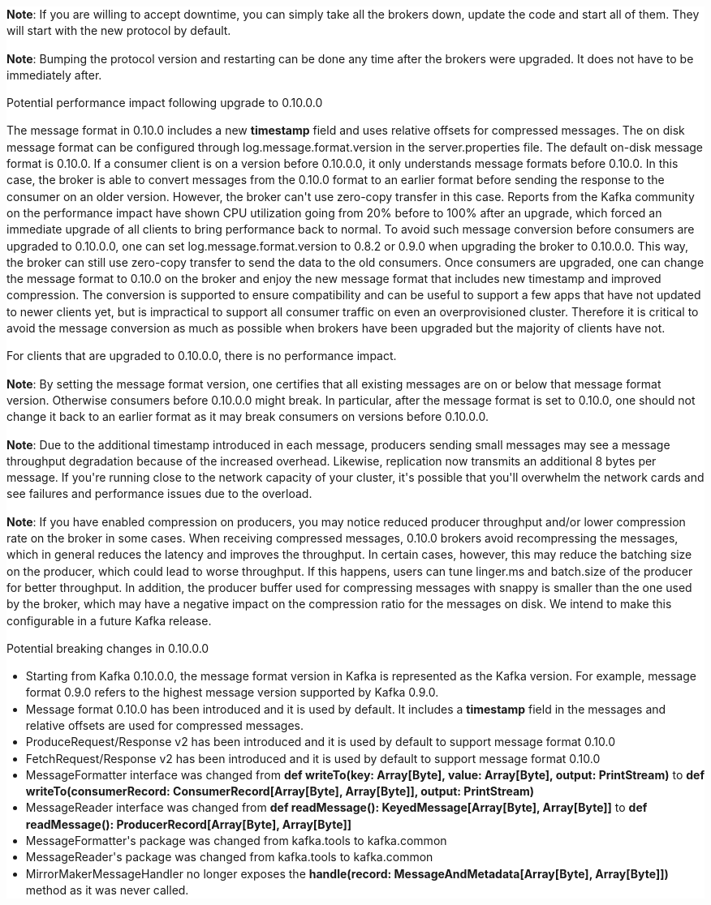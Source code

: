 **Note**: If you are willing to accept downtime, you can simply take all the brokers down, update the code and start all of them. They will start with the new protocol by default.

**Note**: Bumping the protocol version and restarting can be done any time after the brokers were upgraded. It does not have to be immediately after.

Potential performance impact following upgrade to 0.10.0.0

The message format in 0.10.0 includes a new **timestamp** field and uses relative offsets for compressed messages. The on disk message format can be configured through log.message.format.version in the server.properties file. The default on-disk message format is 0.10.0. If a consumer client is on a version before 0.10.0.0, it only understands message formats before 0.10.0. In this case, the broker is able to convert messages from the 0.10.0 format to an earlier format before sending the response to the consumer on an older version. However, the broker can't use zero-copy transfer in this case. Reports from the Kafka community on the performance impact have shown CPU utilization going from 20% before to 100% after an upgrade, which forced an immediate upgrade of all clients to bring performance back to normal. To avoid such message conversion before consumers are upgraded to 0.10.0.0, one can set log.message.format.version to 0.8.2 or 0.9.0 when upgrading the broker to 0.10.0.0. This way, the broker can still use zero-copy transfer to send the data to the old consumers. Once consumers are upgraded, one can change the message format to 0.10.0 on the broker and enjoy the new message format that includes new timestamp and improved compression. The conversion is supported to ensure compatibility and can be useful to support a few apps that have not updated to newer clients yet, but is impractical to support all consumer traffic on even an overprovisioned cluster. Therefore it is critical to avoid the message conversion as much as possible when brokers have been upgraded but the majority of clients have not.

For clients that are upgraded to 0.10.0.0, there is no performance impact.

**Note**: By setting the message format version, one certifies that all existing messages are on or below that message format version. Otherwise consumers before 0.10.0.0 might break. In particular, after the message format is set to 0.10.0, one should not change it back to an earlier format as it may break consumers on versions before 0.10.0.0.

**Note**: Due to the additional timestamp introduced in each message, producers sending small messages may see a message throughput degradation because of the increased overhead. Likewise, replication now transmits an additional 8 bytes per message. If you're running close to the network capacity of your cluster, it's possible that you'll overwhelm the network cards and see failures and performance issues due to the overload.

**Note**: If you have enabled compression on producers, you may notice reduced producer throughput and/or lower compression rate on the broker in some cases. When receiving compressed messages, 0.10.0 brokers avoid recompressing the messages, which in general reduces the latency and improves the throughput. In certain cases, however, this may reduce the batching size on the producer, which could lead to worse throughput. If this happens, users can tune linger.ms and batch.size of the producer for better throughput. In addition, the producer buffer used for compressing messages with snappy is smaller than the one used by the broker, which may have a negative impact on the compression ratio for the messages on disk. We intend to make this configurable in a future Kafka release.

Potential breaking changes in 0.10.0.0

- Starting from Kafka 0.10.0.0, the message format version in Kafka is represented as the Kafka version. For example, message format 0.9.0 refers to the highest message version supported by Kafka 0.9.0.
- Message format 0.10.0 has been introduced and it is used by default. It includes a **timestamp** field in the messages and relative offsets are used for compressed messages.
- ProduceRequest/Response v2 has been introduced and it is used by default to support message format 0.10.0
- FetchRequest/Response v2 has been introduced and it is used by default to support message format 0.10.0
- MessageFormatter interface was changed from **def writeTo(key: Array[Byte], value: Array[Byte], output: PrintStream)** to **def writeTo(consumerRecord: ConsumerRecord[Array[Byte], Array[Byte]], output: PrintStream)**
- MessageReader interface was changed from **def readMessage(): KeyedMessage[Array[Byte], Array[Byte]]** to **def readMessage(): ProducerRecord[Array[Byte], Array[Byte]]**
- MessageFormatter's package was changed from kafka.tools to kafka.common
- MessageReader's package was changed from kafka.tools to kafka.common
- MirrorMakerMessageHandler no longer exposes the **handle(record: MessageAndMetadata[Array[Byte], Array[Byte]])** method as it was never called.